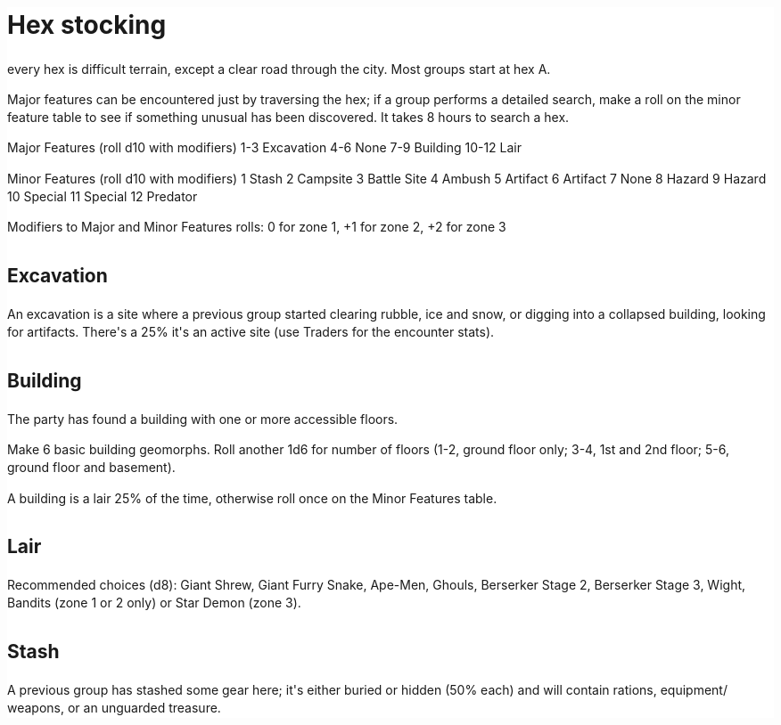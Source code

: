 # Hex stocking

every hex is difficult terrain, except a clear road through the city.  Most groups start at hex A.

  Major features can be encountered just by traversing the hex; if a group performs a detailed search, make a roll on the minor feature table to see if something unusual has been discovered.  It takes 8 hours to search a hex.

Major Features (roll d10 with modifiers)
1-3 Excavation
4-6 None
7-9 Building
10-12 Lair

Minor Features (roll d10 with modifiers)
1 Stash
2 Campsite
3 Battle Site
4 Ambush
5 Artifact
6 Artifact
7 None
8 Hazard
9 Hazard
10 Special
11 Special
12 Predator

Modifiers to Major and Minor Features rolls:
0 for zone 1, +1 for zone 2, +2 for zone 3

## Excavation
An excavation is a site where a previous group started clearing rubble, ice and snow, or digging into a collapsed building, looking for artifacts.  There's a 25% it's an active site (use Traders for the encounter stats).

## Building
The party has found a building with one or more accessible floors. 

Make 6 basic building geomorphs.  Roll another 1d6 for number of floors (1-2, ground floor only; 3-4, 1st and 2nd floor; 5-6, ground floor and basement).  

A building is a lair 25% of the time, otherwise roll once on the Minor Features table.

## Lair
Recommended choices (d8):  Giant Shrew, Giant Furry Snake, Ape-Men, Ghouls, Berserker Stage 2, Berserker Stage 3, Wight, Bandits (zone 1 or 2 only) or Star Demon (zone 3).

## Stash
A previous group has stashed some gear here; it's either buried or hidden (50% each) and will contain rations, equipment/ weapons, or an unguarded treasure.
